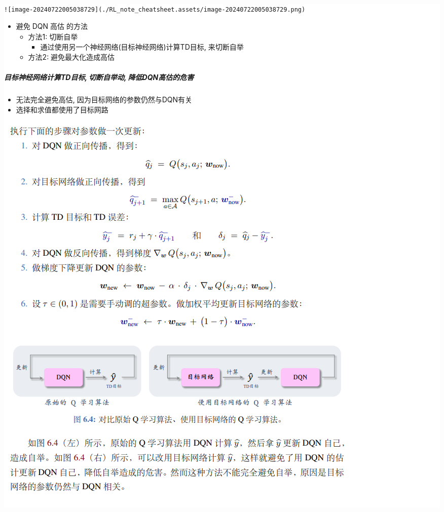     ![image-20240722005038729](./RL_note_cheatsheet.assets/image-20240722005038729.png)

- 避免 DQN 高估 的方法
  - 方法1: 切断自举
    - 通过使用另一个神经网络(目标神经网络)计算TD目标, 来切断自举
  - 方法2: 避免最大化造成高估





##### 目标神经网络计算TD目标, 切断自举动, 降低DQN高估的危害

- 无法完全避免高估, 因为目标网络的参数仍然与DQN有关
- 选择和求值都使用了目标网路

![image-20240721151351263](./RL_note_cheatsheet.assets/image-20240721151351263.png)